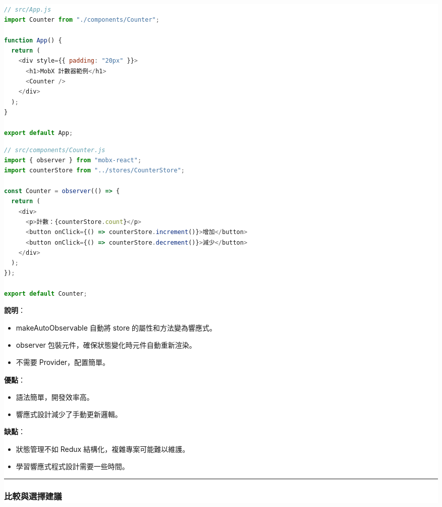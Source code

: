 ```javascript
// src/App.js
import Counter from "./components/Counter";

function App() {
  return (
    <div style={{ padding: "20px" }}>
      <h1>MobX 計數器範例</h1>
      <Counter />
    </div>
  );
}

export default App;
```

```javascript
// src/components/Counter.js
import { observer } from "mobx-react";
import counterStore from "../stores/CounterStore";

const Counter = observer(() => {
  return (
    <div>
      <p>計數：{counterStore.count}</p>
      <button onClick={() => counterStore.increment()}>增加</button>
      <button onClick={() => counterStore.decrement()}>減少</button>
    </div>
  );
});

export default Counter;
```

**說明**：

- makeAutoObservable 自動將 store 的屬性和方法變為響應式。

- observer 包裝元件，確保狀態變化時元件自動重新渲染。

- 不需要 Provider，配置簡單。

**優點**：

- 語法簡單，開發效率高。

- 響應式設計減少了手動更新邏輯。

**缺點**：

- 狀態管理不如 Redux 結構化，複雜專案可能難以維護。

- 學習響應式程式設計需要一些時間。

---

### 比較與選擇建議
